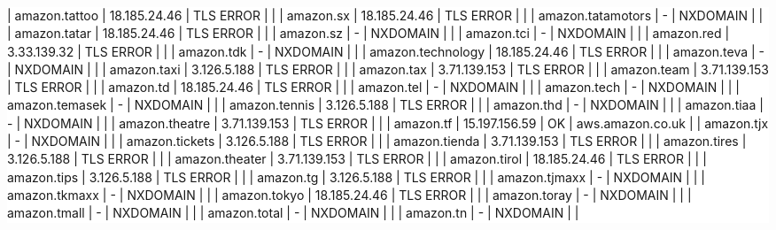 | amazon.tattoo                  | 18.185.24.46    | TLS ERROR  |                                |
| amazon.sx                      | 18.185.24.46    | TLS ERROR  |                                |
| amazon.tatamotors              | -               | NXDOMAIN   |                                |
| amazon.tatar                   | 18.185.24.46    | TLS ERROR  |                                |
| amazon.sz                      | -               | NXDOMAIN   |                                |
| amazon.tci                     | -               | NXDOMAIN   |                                |
| amazon.red                     | 3.33.139.32     | TLS ERROR  |                                |
| amazon.tdk                     | -               | NXDOMAIN   |                                |
| amazon.technology              | 18.185.24.46    | TLS ERROR  |                                |
| amazon.teva                    | -               | NXDOMAIN   |                                |
| amazon.taxi                    | 3.126.5.188     | TLS ERROR  |                                |
| amazon.tax                     | 3.71.139.153    | TLS ERROR  |                                |
| amazon.team                    | 3.71.139.153    | TLS ERROR  |                                |
| amazon.td                      | 18.185.24.46    | TLS ERROR  |                                |
| amazon.tel                     | -               | NXDOMAIN   |                                |
| amazon.tech                    | -               | NXDOMAIN   |                                |
| amazon.temasek                 | -               | NXDOMAIN   |                                |
| amazon.tennis                  | 3.126.5.188     | TLS ERROR  |                                |
| amazon.thd                     | -               | NXDOMAIN   |                                |
| amazon.tiaa                    | -               | NXDOMAIN   |                                |
| amazon.theatre                 | 3.71.139.153    | TLS ERROR  |                                |
| amazon.tf                      | 15.197.156.59   | OK         | aws.amazon.co.uk               |
| amazon.tjx                     | -               | NXDOMAIN   |                                |
| amazon.tickets                 | 3.126.5.188     | TLS ERROR  |                                |
| amazon.tienda                  | 3.71.139.153    | TLS ERROR  |                                |
| amazon.tires                   | 3.126.5.188     | TLS ERROR  |                                |
| amazon.theater                 | 3.71.139.153    | TLS ERROR  |                                |
| amazon.tirol                   | 18.185.24.46    | TLS ERROR  |                                |
| amazon.tips                    | 3.126.5.188     | TLS ERROR  |                                |
| amazon.tg                      | 3.126.5.188     | TLS ERROR  |                                |
| amazon.tjmaxx                  | -               | NXDOMAIN   |                                |
| amazon.tkmaxx                  | -               | NXDOMAIN   |                                |
| amazon.tokyo                   | 18.185.24.46    | TLS ERROR  |                                |
| amazon.toray                   | -               | NXDOMAIN   |                                |
| amazon.tmall                   | -               | NXDOMAIN   |                                |
| amazon.total                   | -               | NXDOMAIN   |                                |
| amazon.tn                      | -               | NXDOMAIN   |                                |